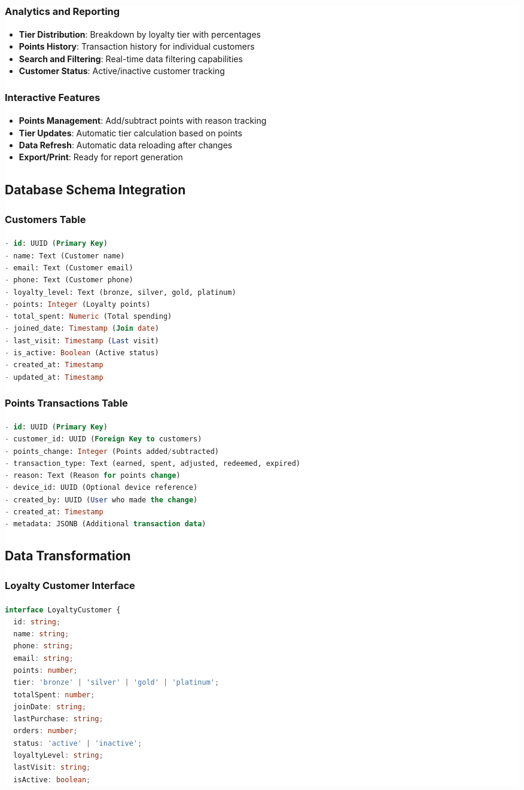### Analytics and Reporting
- **Tier Distribution**: Breakdown by loyalty tier with percentages
- **Points History**: Transaction history for individual customers
- **Search and Filtering**: Real-time data filtering capabilities
- **Customer Status**: Active/inactive customer tracking

### Interactive Features
- **Points Management**: Add/subtract points with reason tracking
- **Tier Updates**: Automatic tier calculation based on points
- **Data Refresh**: Automatic data reloading after changes
- **Export/Print**: Ready for report generation

## Database Schema Integration

### Customers Table
```sql
- id: UUID (Primary Key)
- name: Text (Customer name)
- email: Text (Customer email)
- phone: Text (Customer phone)
- loyalty_level: Text (bronze, silver, gold, platinum)
- points: Integer (Loyalty points)
- total_spent: Numeric (Total spending)
- joined_date: Timestamp (Join date)
- last_visit: Timestamp (Last visit)
- is_active: Boolean (Active status)
- created_at: Timestamp
- updated_at: Timestamp
```

### Points Transactions Table
```sql
- id: UUID (Primary Key)
- customer_id: UUID (Foreign Key to customers)
- points_change: Integer (Points added/subtracted)
- transaction_type: Text (earned, spent, adjusted, redeemed, expired)
- reason: Text (Reason for points change)
- device_id: UUID (Optional device reference)
- created_by: UUID (User who made the change)
- created_at: Timestamp
- metadata: JSONB (Additional transaction data)
```

## Data Transformation

### Loyalty Customer Interface
```typescript
interface LoyaltyCustomer {
  id: string;
  name: string;
  phone: string;
  email: string;
  points: number;
  tier: 'bronze' | 'silver' | 'gold' | 'platinum';
  totalSpent: number;
  joinDate: string;
  lastPurchase: string;
  orders: number;
  status: 'active' | 'inactive';
  loyaltyLevel: string;
  lastVisit: string;
  isActive: boolean;
```